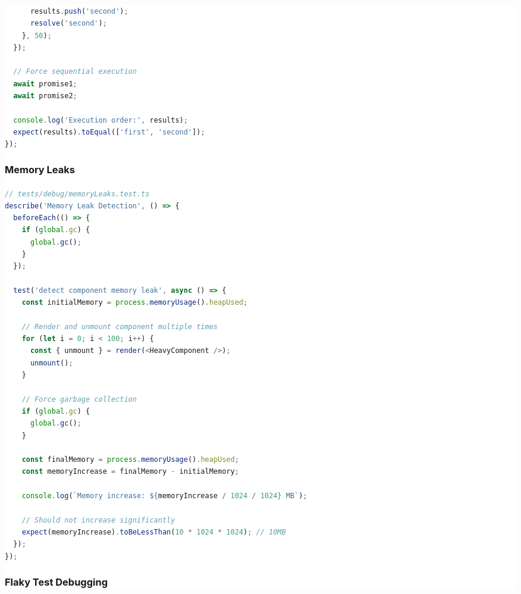 ```typescript
      results.push('second');
      resolve('second');
    }, 50);
  });
  
  // Force sequential execution
  await promise1;
  await promise2;
  
  console.log('Execution order:', results);
  expect(results).toEqual(['first', 'second']);
});
```

### Memory Leaks

```typescript
// tests/debug/memoryLeaks.test.ts
describe('Memory Leak Detection', () => {
  beforeEach(() => {
    if (global.gc) {
      global.gc();
    }
  });

  test('detect component memory leak', async () => {
    const initialMemory = process.memoryUsage().heapUsed;
    
    // Render and unmount component multiple times
    for (let i = 0; i < 100; i++) {
      const { unmount } = render(<HeavyComponent />);
      unmount();
    }
    
    // Force garbage collection
    if (global.gc) {
      global.gc();
    }
    
    const finalMemory = process.memoryUsage().heapUsed;
    const memoryIncrease = finalMemory - initialMemory;
    
    console.log(`Memory increase: ${memoryIncrease / 1024 / 1024} MB`);
    
    // Should not increase significantly
    expect(memoryIncrease).toBeLessThan(10 * 1024 * 1024); // 10MB
  });
});
```

### Flaky Test Debugging
